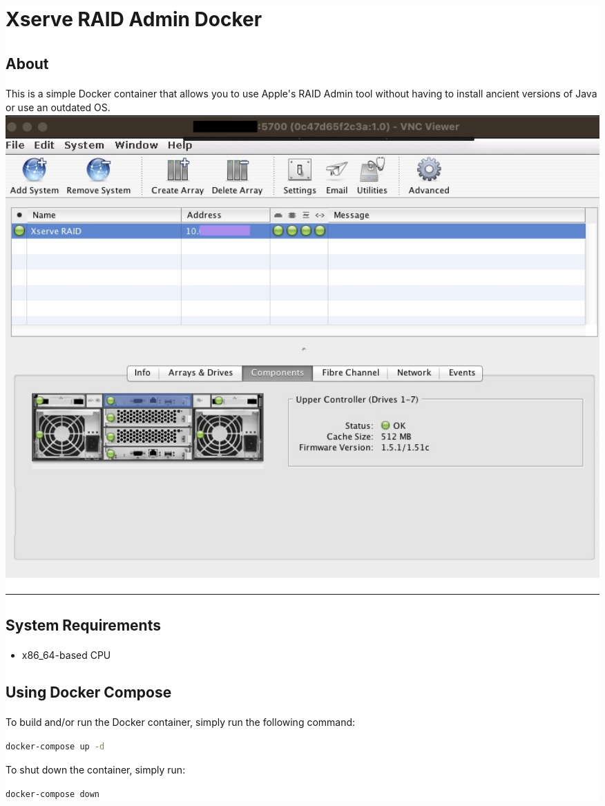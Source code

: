 # Xserve RAID Admin Docker

## About
This is a simple Docker container that allows you to use Apple's RAID Admin
tool without having to install ancient versions of Java or use an outdated OS.
<img src="screenshots/Xserve_RAID_Docker.jpg" alt="Web interface" width="100%" />

________________

## System Requirements
 * x86_64-based CPU

## Using Docker Compose
To build and/or run the Docker container, simply run the following command:
```bash
docker-compose up -d
```
To shut down the container, simply run:
```bash
docker-compose down
```
